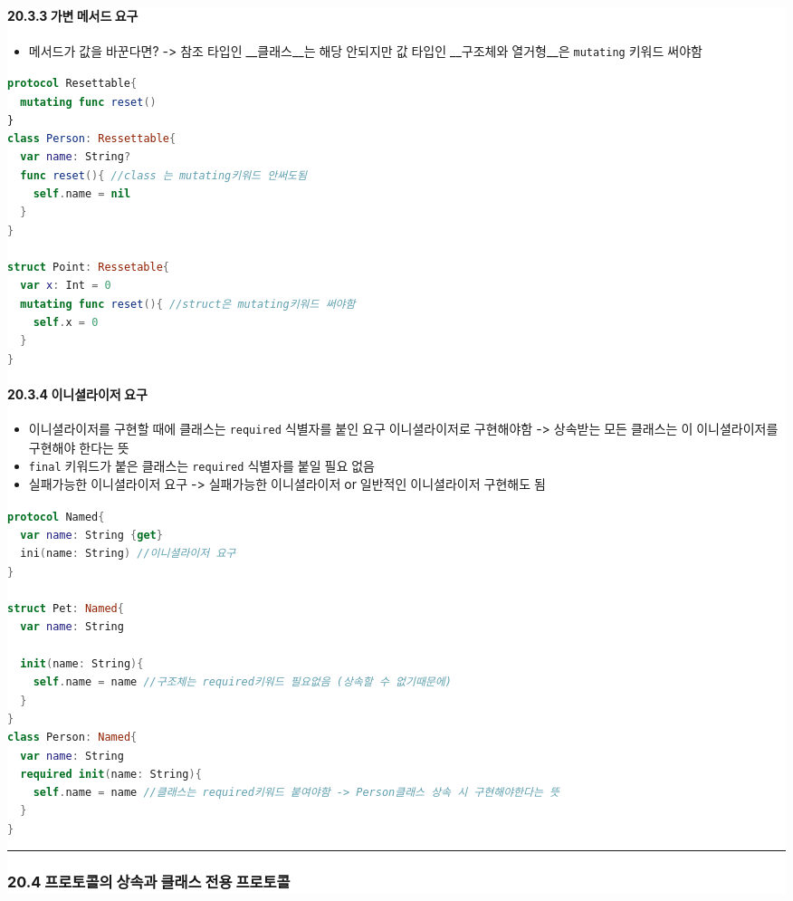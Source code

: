 #### 20.3.3 가변 메서드 요구

- 메서드가 값을 바꾼다면? -> 참조 타입인 __클래스__는 해당 안되지만 값 타입인 __구조체와 열거형__은 `mutating` 키워드 써야함

```swift
protocol Resettable{
  mutating func reset()
}
class Person: Ressettable{
  var name: String?
  func reset(){ //class 는 mutating키워드 안써도됨
    self.name = nil 
  }
}

struct Point: Ressetable{ 
  var x: Int = 0
  mutating func reset(){ //struct은 mutating키워드 써야함
    self.x = 0
  }
}
```

#### 20.3.4 이니셜라이저 요구

- 이니셜라이저를 구현할 때에 클래스는 `required` 식별자를 붙인 요구 이니셜라이저로 구현해야함 -> 상속받는 모든 클래스는 이 이니셜라이저를 구현해야 한다는 뜻
- `final` 키워드가 붙은 클래스는 `required` 식별자를 붙일 필요 없음
- 실패가능한 이니셜라이저 요구 -> 실패가능한 이니셜라이저 or 일반적인 이니셜라이저 구현해도 됨

```swift
protocol Named{
  var name: String {get}
  ini(name: String) //이니셜라이저 요구
}

struct Pet: Named{
  var name: String
  
  init(name: String){
    self.name = name //구조체는 required키워드 필요없음 (상속할 수 없기때문에)
  }
}
class Person: Named{
  var name: String
  required init(name: String){
    self.name = name //클래스는 required키워드 붙여야함 -> Person클래스 상속 시 구현해야한다는 뜻
  }
}
```

---

### 20.4 프로토콜의 상속과 클래스 전용 프로토콜
